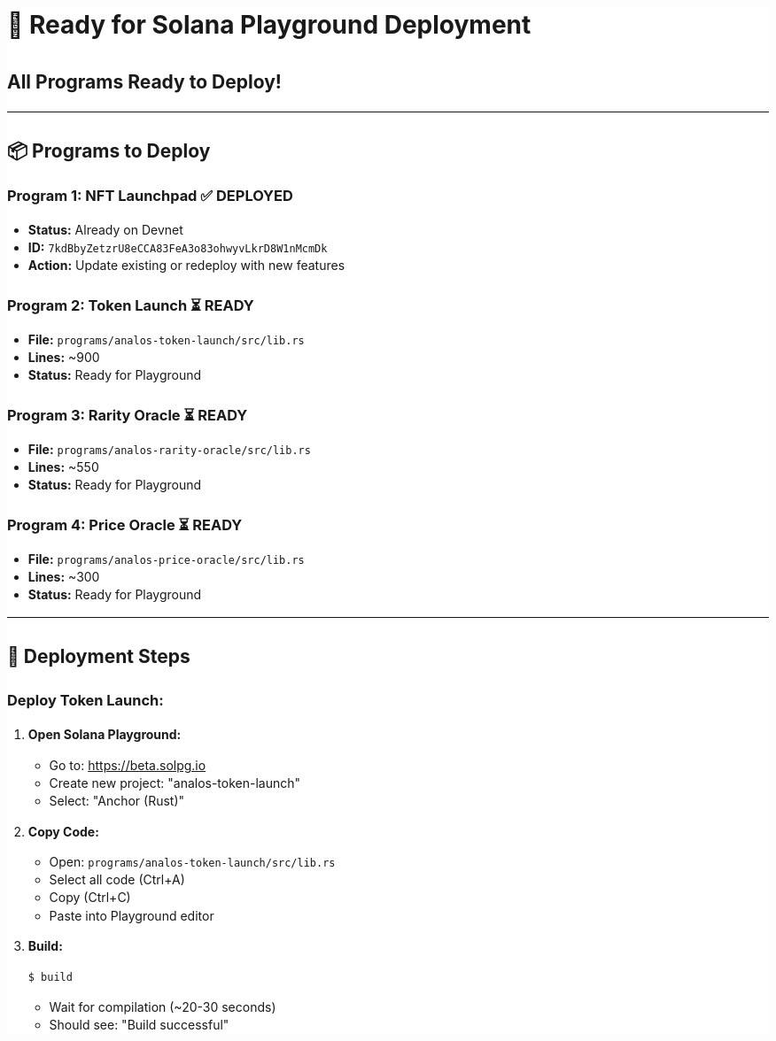 # 🚀 **Ready for Solana Playground Deployment**

## **All Programs Ready to Deploy!**

---

## 📦 **Programs to Deploy**

### **Program 1: NFT Launchpad** ✅ DEPLOYED
- **Status:** Already on Devnet
- **ID:** `7kdBbyZetzrU8eCCA83FeA3o83ohwyvLkrD8W1nMcmDk`
- **Action:** Update existing or redeploy with new features

### **Program 2: Token Launch** ⏳ READY
- **File:** `programs/analos-token-launch/src/lib.rs`
- **Lines:** ~900
- **Status:** Ready for Playground

### **Program 3: Rarity Oracle** ⏳ READY
- **File:** `programs/analos-rarity-oracle/src/lib.rs`
- **Lines:** ~550
- **Status:** Ready for Playground

### **Program 4: Price Oracle** ⏳ READY
- **File:** `programs/analos-price-oracle/src/lib.rs`
- **Lines:** ~300
- **Status:** Ready for Playground

---

## 📝 **Deployment Steps**

### **Deploy Token Launch:**

1. **Open Solana Playground:**
   - Go to: https://beta.solpg.io
   - Create new project: "analos-token-launch"
   - Select: "Anchor (Rust)"

2. **Copy Code:**
   - Open: `programs/analos-token-launch/src/lib.rs`
   - Select all code (Ctrl+A)
   - Copy (Ctrl+C)
   - Paste into Playground editor

3. **Build:**
   ```
   $ build
   ```
   - Wait for compilation (~20-30 seconds)
   - Should see: "Build successful"
